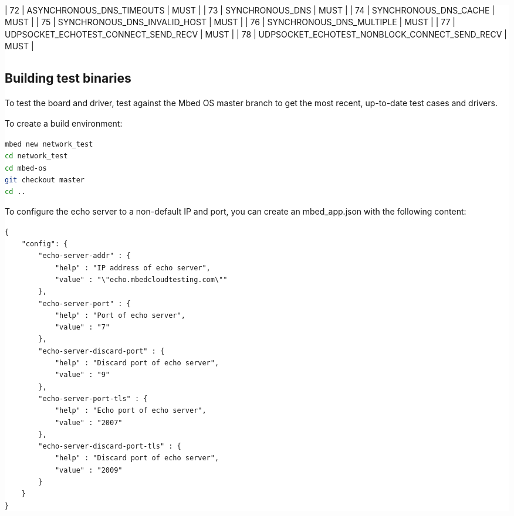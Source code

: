 | 72  | ASYNCHRONOUS_DNS_TIMEOUTS                     | MUST     |
| 73  | SYNCHRONOUS_DNS                               | MUST     |
| 74  | SYNCHRONOUS_DNS_CACHE                         | MUST     |
| 75  | SYNCHRONOUS_DNS_INVALID_HOST                  | MUST     |
| 76  | SYNCHRONOUS_DNS_MULTIPLE                      | MUST     |
| 77  | UDPSOCKET_ECHOTEST_CONNECT_SEND_RECV          | MUST     |
| 78  | UDPSOCKET_ECHOTEST_NONBLOCK_CONNECT_SEND_RECV | MUST     |



Building test binaries
--------------------------

To test the board and driver, test against the Mbed OS master branch to get the most recent, up-to-date test cases and drivers.

To create a build environment:

```.sh
mbed new network_test
cd network_test
cd mbed-os
git checkout master
cd ..
```

To configure the echo server to a non-default IP and port, you can create an mbed_app.json with the following content: 

```
{
    "config": {
        "echo-server-addr" : {
            "help" : "IP address of echo server",
            "value" : "\"echo.mbedcloudtesting.com\""
        },
        "echo-server-port" : {
            "help" : "Port of echo server",
            "value" : "7"
        },
        "echo-server-discard-port" : {
            "help" : "Discard port of echo server",
            "value" : "9"
        },
        "echo-server-port-tls" : {
            "help" : "Echo port of echo server",
            "value" : "2007"
        },
        "echo-server-discard-port-tls" : {
            "help" : "Discard port of echo server",
            "value" : "2009"
        }
    }
}
```
